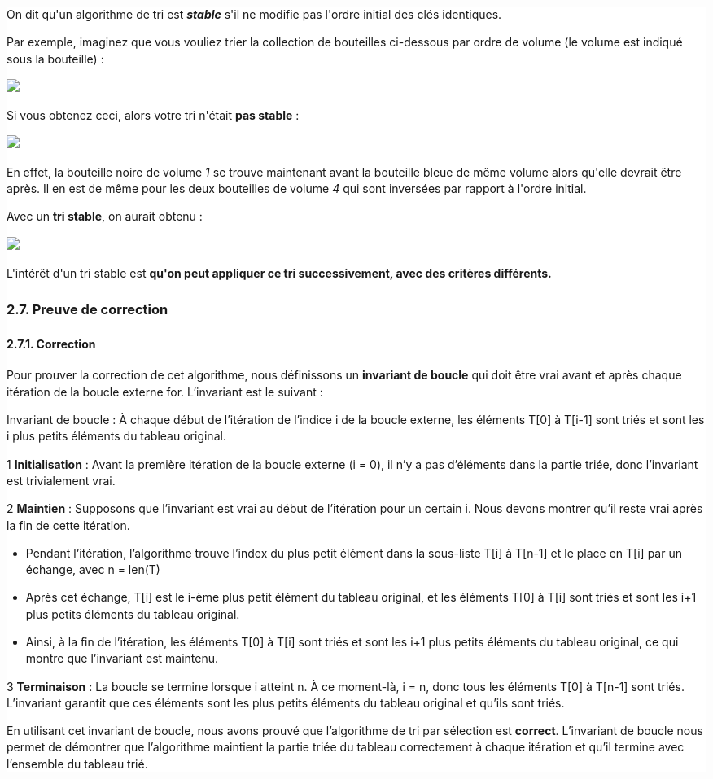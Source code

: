On dit qu'un algorithme de tri est ***stable*** s'il ne modifie pas l'ordre initial des clés identiques. 

Par exemple, imaginez que vous vouliez trier la collection de bouteilles ci-dessous par ordre de volume (le volume est indiqué sous la bouteille) : 

![](Aspose.Words.44e8a127-fa79-459d-b056-b00fa0212d54.016.png)


Si vous obtenez ceci, alors votre tri n'était **pas stable** : 

![](Aspose.Words.44e8a127-fa79-459d-b056-b00fa0212d54.017.png)

En effet, la bouteille noire de volume *1* se trouve maintenant avant la bouteille bleue de même volume alors qu'elle devrait être après. Il en est de même pour les deux bouteilles de volume *4* qui sont inversées par rapport à l'ordre initial. 

Avec un **tri stable**, on aurait obtenu : 

![](Aspose.Words.44e8a127-fa79-459d-b056-b00fa0212d54.018.png)

L'intérêt d'un tri stable est **qu'on peut appliquer ce tri successivement, avec des critères différents.**  

### **2.7. Preuve<a name="_page3_x40.00_y297.92"></a> de correction** 

#### **2.7.1.	Correction** 
Pour prouver la correction de cet algorithme, nous définissons un **invariant de boucle** qui doit être vrai avant et après chaque itération de la boucle externe for. L’invariant est le suivant :

Invariant de boucle : À chaque début de l’itération de l’indice i de la boucle externe, les éléments T[0] à T[i-1] sont triés et sont les i plus petits éléments du tableau original.

1 **Initialisation** : Avant la première itération de la boucle externe (i = 0), il n’y a pas d’éléments dans la partie triée, donc l’invariant est trivialement vrai.

2 **Maintien** : Supposons que l’invariant est vrai au début de l’itération pour un certain i. Nous devons montrer qu’il reste vrai après la fin de cette itération.

- Pendant l’itération, l’algorithme trouve l’index du plus petit élément dans la sous-liste T[i] à T[n-1] et le place en T[i] par un échange, avec n = len(T)

- Après cet échange, T[i] est le i-ème plus petit élément du tableau original, et les éléments T[0] à T[i] sont triés et sont les i+1 plus petits éléments du tableau original.

- Ainsi, à la fin de l’itération, les éléments T[0] à T[i] sont triés et sont les i+1 plus petits éléments du tableau original, ce qui montre que l’invariant est maintenu.

3 **Terminaison** : La boucle se termine lorsque i atteint n. À ce moment-là, i = n, donc tous les éléments T[0] à T[n-1] sont triés. L’invariant garantit que ces éléments sont les plus petits éléments du tableau original et qu’ils sont triés.

En utilisant cet invariant de boucle, nous avons prouvé que l’algorithme de tri par sélection est **correct**. L’invariant de boucle nous permet de démontrer que l’algorithme maintient la partie triée du tableau correctement à chaque itération et qu’il termine avec l’ensemble du tableau trié.
